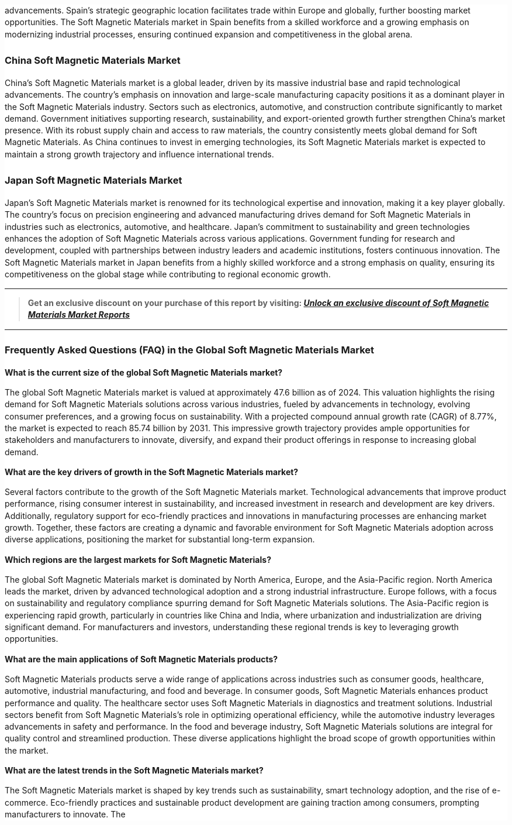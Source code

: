 advancements. Spain&rsquo;s strategic geographic location facilitates trade within Europe and globally, further boosting market opportunities. The Soft Magnetic Materials market in Spain benefits from a skilled workforce and a growing emphasis on modernizing industrial processes, ensuring continued expansion and competitiveness in the global arena.</p><h3>China Soft Magnetic Materials Market</h3><p>China&rsquo;s Soft Magnetic Materials market is a global leader, driven by its massive industrial base and rapid technological advancements. The country&rsquo;s emphasis on innovation and large-scale manufacturing capacity positions it as a dominant player in the Soft Magnetic Materials industry. Sectors such as electronics, automotive, and construction contribute significantly to market demand. Government initiatives supporting research, sustainability, and export-oriented growth further strengthen China&rsquo;s market presence. With its robust supply chain and access to raw materials, the country consistently meets global demand for Soft Magnetic Materials. As China continues to invest in emerging technologies, its Soft Magnetic Materials market is expected to maintain a strong growth trajectory and influence international trends.</p><h3>Japan Soft Magnetic Materials Market</h3><p>Japan&rsquo;s Soft Magnetic Materials market is renowned for its technological expertise and innovation, making it a key player globally. The country&rsquo;s focus on precision engineering and advanced manufacturing drives demand for Soft Magnetic Materials in industries such as electronics, automotive, and healthcare. Japan&rsquo;s commitment to sustainability and green technologies enhances the adoption of Soft Magnetic Materials across various applications. Government funding for research and development, coupled with partnerships between industry leaders and academic institutions, fosters continuous innovation. The Soft Magnetic Materials market in Japan benefits from a highly skilled workforce and a strong emphasis on quality, ensuring its competitiveness on the global stage while contributing to regional economic growth.</p><hr /><blockquote><p><strong>Get an exclusive discount on your purchase of this report by visiting: <em><a href="://marketresearchpulse.com/ask-for-discount/48533?utm_source=Github&amp;utm_medium=0110">Unlock an exclusive discount of Soft Magnetic Materials Market Reports</a></em>&nbsp;</strong></p></blockquote><hr /><h3>Frequently Asked Questions (FAQ) in the Global Soft Magnetic Materials Market</h3><p><strong>What is the current size of the global Soft Magnetic Materials market?</strong></p><p>The global Soft Magnetic Materials market is valued at approximately 47.6 billion as of 2024. This valuation highlights the rising demand for Soft Magnetic Materials solutions across various industries, fueled by advancements in technology, evolving consumer preferences, and a growing focus on sustainability. With a projected compound annual growth rate (CAGR) of 8.77%, the market is expected to reach 85.74 billion by 2031. This impressive growth trajectory provides ample opportunities for stakeholders and manufacturers to innovate, diversify, and expand their product offerings in response to increasing global demand.</p><p><strong>What are the key drivers of growth in the Soft Magnetic Materials market?</strong></p><p>Several factors contribute to the growth of the Soft Magnetic Materials market. Technological advancements that improve product performance, rising consumer interest in sustainability, and increased investment in research and development are key drivers. Additionally, regulatory support for eco-friendly practices and innovations in manufacturing processes are enhancing market growth. Together, these factors are creating a dynamic and favorable environment for Soft Magnetic Materials adoption across diverse applications, positioning the market for substantial long-term expansion.</p><p><strong>Which regions are the largest markets for Soft Magnetic Materials?</strong></p><p>The global Soft Magnetic Materials market is dominated by North America, Europe, and the Asia-Pacific region. North America leads the market, driven by advanced technological adoption and a strong industrial infrastructure. Europe follows, with a focus on sustainability and regulatory compliance spurring demand for Soft Magnetic Materials solutions. The Asia-Pacific region is experiencing rapid growth, particularly in countries like China and India, where urbanization and industrialization are driving significant demand. For manufacturers and investors, understanding these regional trends is key to leveraging growth opportunities.</p><p><strong>What are the main applications of Soft Magnetic Materials products?</strong></p><p>Soft Magnetic Materials products serve a wide range of applications across industries such as consumer goods, healthcare, automotive, industrial manufacturing, and food and beverage. In consumer goods, Soft Magnetic Materials enhances product performance and quality. The healthcare sector uses Soft Magnetic Materials in diagnostics and treatment solutions. Industrial sectors benefit from Soft Magnetic Materials&rsquo;s role in optimizing operational efficiency, while the automotive industry leverages advancements in safety and performance. In the food and beverage industry, Soft Magnetic Materials solutions are integral for quality control and streamlined production. These diverse applications highlight the broad scope of growth opportunities within the market.</p><p><strong>What are the latest trends in the Soft Magnetic Materials market?</strong></p><p>The Soft Magnetic Materials market is shaped by key trends such as sustainability, smart technology adoption, and the rise of e-commerce. Eco-friendly practices and sustainable product development are gaining traction among consumers, prompting manufacturers to innovate. The